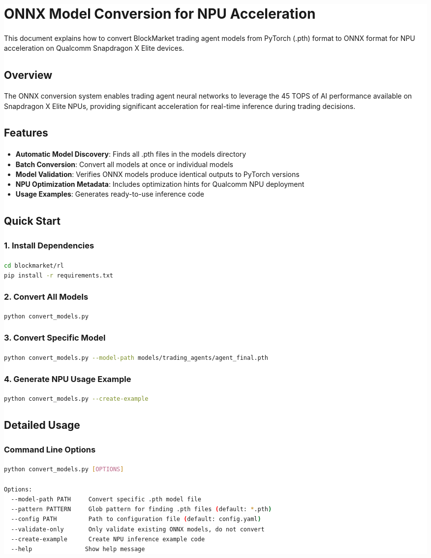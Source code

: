 # ONNX Model Conversion for NPU Acceleration

This document explains how to convert BlockMarket trading agent models from PyTorch (.pth) format to ONNX format for NPU acceleration on Qualcomm Snapdragon X Elite devices.

## Overview

The ONNX conversion system enables trading agent neural networks to leverage the 45 TOPS of AI performance available on Snapdragon X Elite NPUs, providing significant acceleration for real-time inference during trading decisions.

## Features

- **Automatic Model Discovery**: Finds all .pth files in the models directory
- **Batch Conversion**: Convert all models at once or individual models
- **Model Validation**: Verifies ONNX models produce identical outputs to PyTorch versions
- **NPU Optimization Metadata**: Includes optimization hints for Qualcomm NPU deployment
- **Usage Examples**: Generates ready-to-use inference code

## Quick Start

### 1. Install Dependencies

```bash
cd blockmarket/rl
pip install -r requirements.txt
```

### 2. Convert All Models

```bash
python convert_models.py
```

### 3. Convert Specific Model

```bash
python convert_models.py --model-path models/trading_agents/agent_final.pth
```

### 4. Generate NPU Usage Example

```bash
python convert_models.py --create-example
```

## Detailed Usage

### Command Line Options

```bash
python convert_models.py [OPTIONS]

Options:
  --model-path PATH     Convert specific .pth model file
  --pattern PATTERN     Glob pattern for finding .pth files (default: *.pth)  
  --config PATH         Path to configuration file (default: config.yaml)
  --validate-only       Only validate existing ONNX models, do not convert
  --create-example      Create NPU inference example code
  --help               Show help message
```
